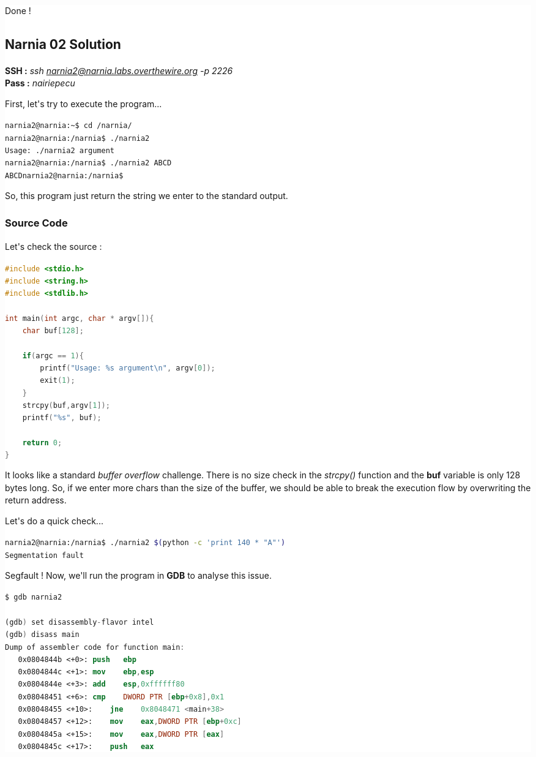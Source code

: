 Done !

## Narnia 02 Solution

**SSH :** *ssh narnia2@narnia.labs.overthewire.org -p 2226*<br/>
**Pass :** *nairiepecu*

First, let's try to execute the program...

```bash
narnia2@narnia:~$ cd /narnia/
narnia2@narnia:/narnia$ ./narnia2
Usage: ./narnia2 argument
narnia2@narnia:/narnia$ ./narnia2 ABCD
ABCDnarnia2@narnia:/narnia$
```

So, this program just return the string we enter to the standard output.

### Source Code

Let's check the source :

```c
#include <stdio.h>
#include <string.h>
#include <stdlib.h>

int main(int argc, char * argv[]){
    char buf[128];

    if(argc == 1){
        printf("Usage: %s argument\n", argv[0]);
        exit(1);
    }
    strcpy(buf,argv[1]);
    printf("%s", buf);

    return 0;
}
```

It looks like a standard *buffer overflow* challenge. There is no size check in the *strcpy()* function and the **buf** variable is only 128 bytes long. So, if we enter more chars than the size of the buffer, we should be able to break the execution flow by overwriting the return address.

Let's do a quick check...

```bash
narnia2@narnia:/narnia$ ./narnia2 $(python -c 'print 140 * "A"')
Segmentation fault
```

Segfault ! Now, we'll run the program in **GDB** to analyse this issue.

```nasm
$ gdb narnia2

(gdb) set disassembly-flavor intel
(gdb) disass main
Dump of assembler code for function main:
   0x0804844b <+0>:	push   ebp
   0x0804844c <+1>:	mov    ebp,esp
   0x0804844e <+3>:	add    esp,0xffffff80
   0x08048451 <+6>:	cmp    DWORD PTR [ebp+0x8],0x1
   0x08048455 <+10>:	jne    0x8048471 <main+38>
   0x08048457 <+12>:	mov    eax,DWORD PTR [ebp+0xc]
   0x0804845a <+15>:	mov    eax,DWORD PTR [eax]
   0x0804845c <+17>:	push   eax
```